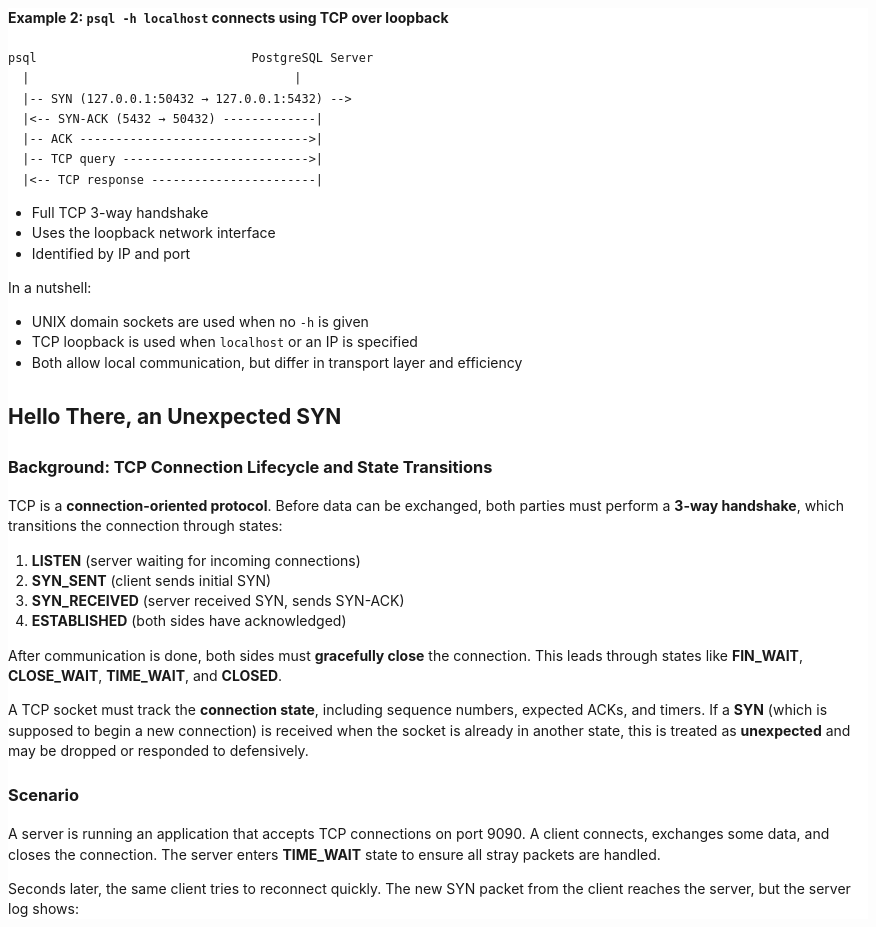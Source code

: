 
#### Example 2: `psql -h localhost` connects using **TCP over loopback**

```
psql                              PostgreSQL Server
  |                                     |
  |-- SYN (127.0.0.1:50432 → 127.0.0.1:5432) -->
  |<-- SYN-ACK (5432 → 50432) -------------|
  |-- ACK -------------------------------->|
  |-- TCP query -------------------------->|
  |<-- TCP response -----------------------|
```

* Full TCP 3-way handshake
* Uses the loopback network interface
* Identified by IP and port


In a nutshell:
* UNIX domain sockets are used when no `-h` is given
* TCP loopback is used when `localhost` or an IP is specified
* Both allow local communication, but differ in transport layer and efficiency



## Hello There, an Unexpected SYN

### Background: TCP Connection Lifecycle and State Transitions

TCP is a **connection-oriented protocol**. Before data can be exchanged, both parties must perform a **3-way handshake**, which transitions the connection through states:

1. **LISTEN** (server waiting for incoming connections)
2. **SYN_SENT** (client sends initial SYN)
3. **SYN_RECEIVED** (server received SYN, sends SYN-ACK)
4. **ESTABLISHED** (both sides have acknowledged)

After communication is done, both sides must **gracefully close** the connection. This leads through states like **FIN_WAIT**, **CLOSE_WAIT**, **TIME_WAIT**, and **CLOSED**.

A TCP socket must track the **connection state**, including sequence numbers, expected ACKs, and timers. If a **SYN** (which is supposed to begin a new connection) is received when the socket is already in another state, this is treated as **unexpected** and may be dropped or responded to defensively.



### Scenario

A server is running an application that accepts TCP connections on port 9090. A client connects, exchanges some data, and closes the connection. The server enters **TIME_WAIT** state to ensure all stray packets are handled.

Seconds later, the same client tries to reconnect quickly. The new SYN packet from the client reaches the server, but the server log shows:
